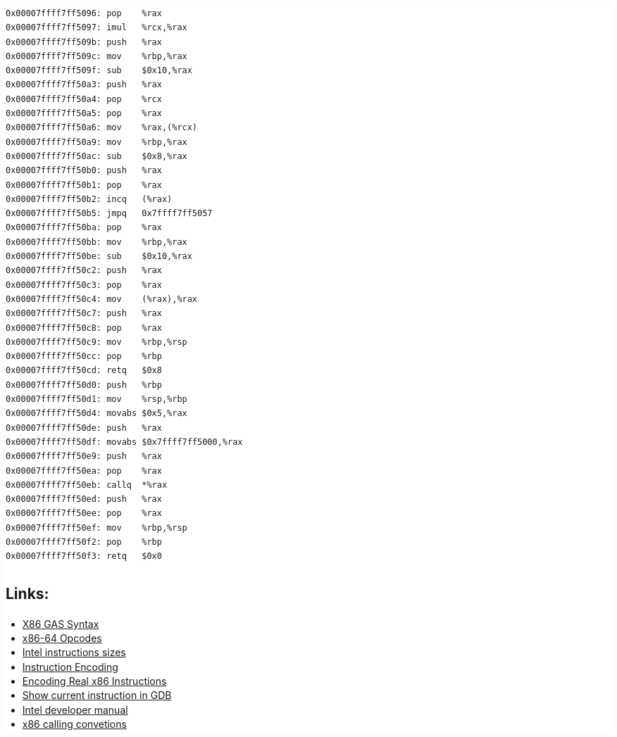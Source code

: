     0x00007ffff7ff5096:	pop    %rax
    0x00007ffff7ff5097:	imul   %rcx,%rax
    0x00007ffff7ff509b:	push   %rax
    0x00007ffff7ff509c:	mov    %rbp,%rax
    0x00007ffff7ff509f:	sub    $0x10,%rax
    0x00007ffff7ff50a3:	push   %rax
    0x00007ffff7ff50a4:	pop    %rcx
    0x00007ffff7ff50a5:	pop    %rax
    0x00007ffff7ff50a6:	mov    %rax,(%rcx)
    0x00007ffff7ff50a9:	mov    %rbp,%rax
    0x00007ffff7ff50ac:	sub    $0x8,%rax
    0x00007ffff7ff50b0:	push   %rax
    0x00007ffff7ff50b1:	pop    %rax
    0x00007ffff7ff50b2:	incq   (%rax)
    0x00007ffff7ff50b5:	jmpq   0x7ffff7ff5057
    0x00007ffff7ff50ba:	pop    %rax
    0x00007ffff7ff50bb:	mov    %rbp,%rax
    0x00007ffff7ff50be:	sub    $0x10,%rax
    0x00007ffff7ff50c2:	push   %rax
    0x00007ffff7ff50c3:	pop    %rax
    0x00007ffff7ff50c4:	mov    (%rax),%rax
    0x00007ffff7ff50c7:	push   %rax
    0x00007ffff7ff50c8:	pop    %rax
    0x00007ffff7ff50c9:	mov    %rbp,%rsp
    0x00007ffff7ff50cc:	pop    %rbp
    0x00007ffff7ff50cd:	retq   $0x8
    0x00007ffff7ff50d0:	push   %rbp
    0x00007ffff7ff50d1:	mov    %rsp,%rbp
    0x00007ffff7ff50d4:	movabs $0x5,%rax
    0x00007ffff7ff50de:	push   %rax
    0x00007ffff7ff50df:	movabs $0x7ffff7ff5000,%rax
    0x00007ffff7ff50e9:	push   %rax
    0x00007ffff7ff50ea:	pop    %rax
    0x00007ffff7ff50eb:	callq  *%rax
    0x00007ffff7ff50ed:	push   %rax
    0x00007ffff7ff50ee:	pop    %rax
    0x00007ffff7ff50ef:	mov    %rbp,%rsp
    0x00007ffff7ff50f2:	pop    %rbp
    0x00007ffff7ff50f3:	retq   $0x0

## Links:

* [X86 GAS Syntax](http://en.wikibooks.org/wiki/X86_Assembly/GAS_Syntax)
* [x86-64 Opcodes](http://ref.x86asm.net/coder64.html)
* [Intel instructions sizes](http://www.swansontec.com/sintel.html)
* [Instruction Encoding](http://wiki.osdev.org/X86-64_Instruction_Encoding)
* [Encoding Real x86 Instructions](http://www.c-jump.com/CIS77/CPU/x86/lecture.html)
* [Show current instruction in GDB](http://stackoverflow.com/questions/1902901/show-current-instruction-in-gdb)
* [Intel developer manual](http://www.intel.com/content/dam/www/public/us/en/documents/manuals/64-ia-32-architectures-software-developer-vol-2a-manual.pdf)
* [x86 calling convetions](http://www.unixwiz.net/techtips/win32-callconv-asm.html)
